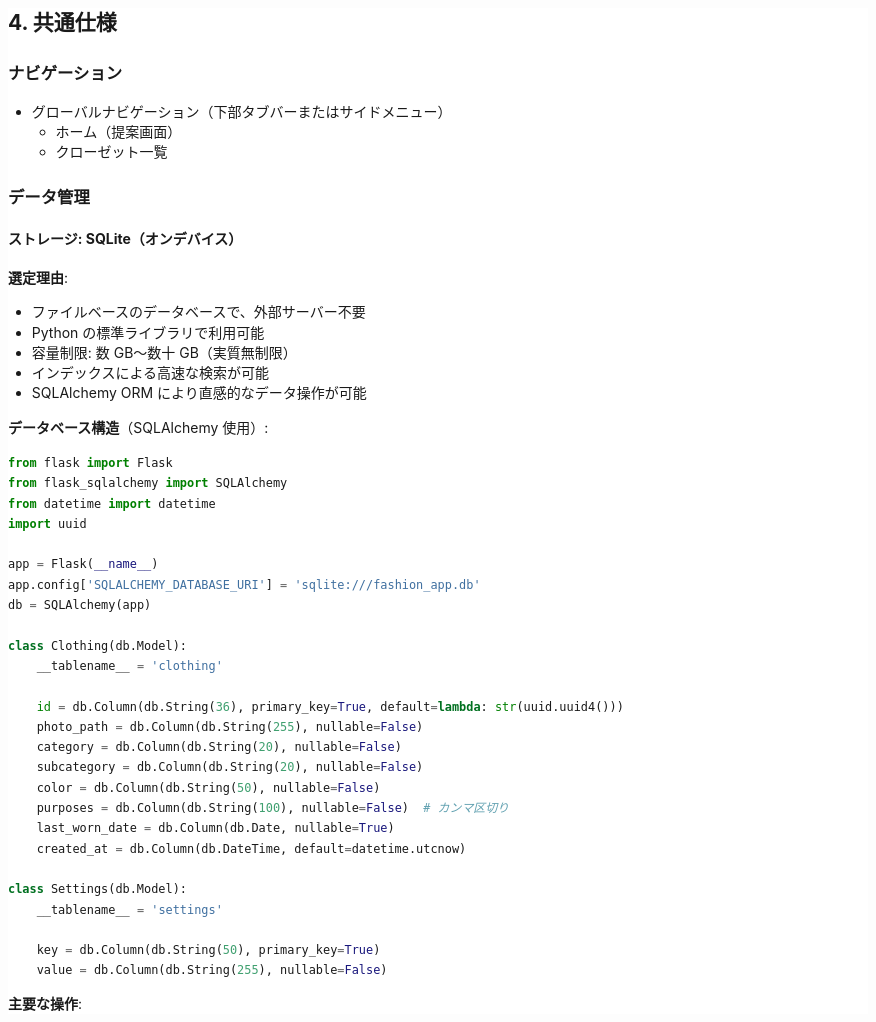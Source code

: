 
## 4. 共通仕様

### ナビゲーション

- グローバルナビゲーション（下部タブバーまたはサイドメニュー）
  - ホーム（提案画面）
  - クローゼット一覧

### データ管理

#### ストレージ: SQLite（オンデバイス）

**選定理由**:

- ファイルベースのデータベースで、外部サーバー不要
- Python の標準ライブラリで利用可能
- 容量制限: 数 GB〜数十 GB（実質無制限）
- インデックスによる高速な検索が可能
- SQLAlchemy ORM により直感的なデータ操作が可能

**データベース構造**（SQLAlchemy 使用）:

```python
from flask import Flask
from flask_sqlalchemy import SQLAlchemy
from datetime import datetime
import uuid

app = Flask(__name__)
app.config['SQLALCHEMY_DATABASE_URI'] = 'sqlite:///fashion_app.db'
db = SQLAlchemy(app)

class Clothing(db.Model):
    __tablename__ = 'clothing'

    id = db.Column(db.String(36), primary_key=True, default=lambda: str(uuid.uuid4()))
    photo_path = db.Column(db.String(255), nullable=False)
    category = db.Column(db.String(20), nullable=False)
    subcategory = db.Column(db.String(20), nullable=False)
    color = db.Column(db.String(50), nullable=False)
    purposes = db.Column(db.String(100), nullable=False)  # カンマ区切り
    last_worn_date = db.Column(db.Date, nullable=True)
    created_at = db.Column(db.DateTime, default=datetime.utcnow)

class Settings(db.Model):
    __tablename__ = 'settings'

    key = db.Column(db.String(50), primary_key=True)
    value = db.Column(db.String(255), nullable=False)
```

**主要な操作**:

